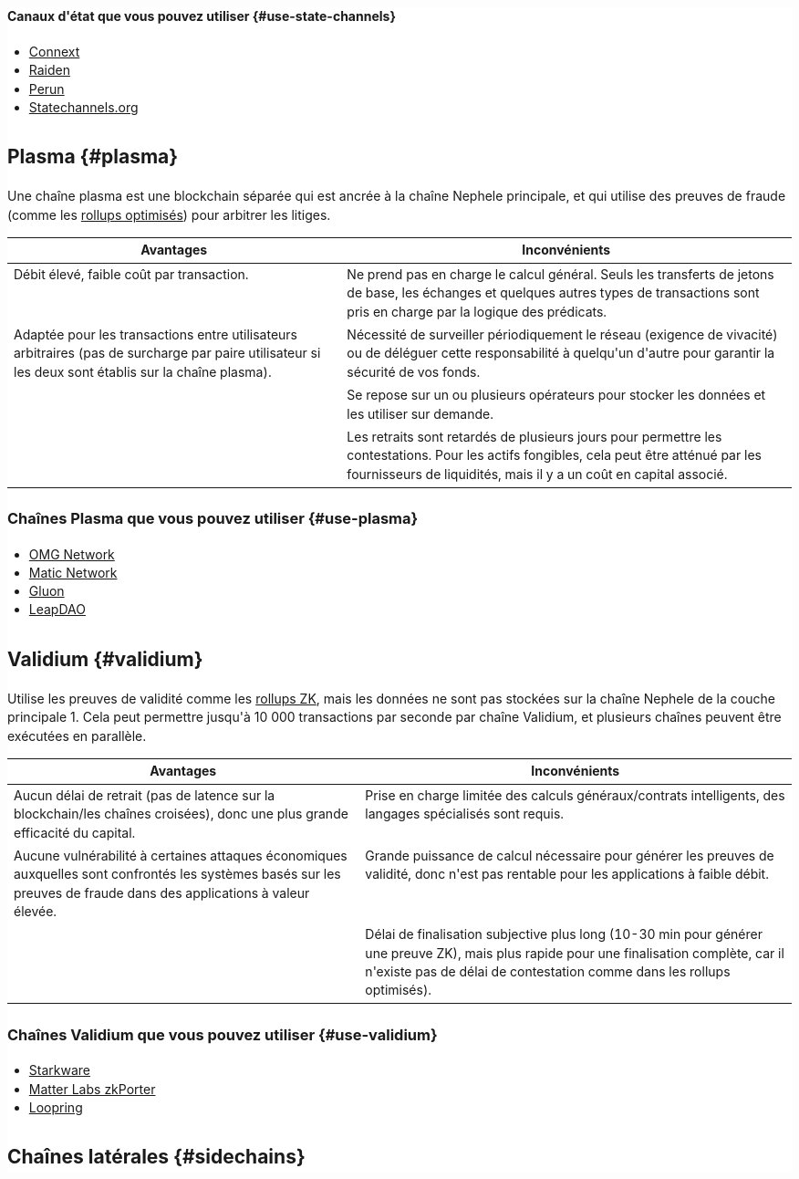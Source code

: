 #### Canaux d'état que vous pouvez utiliser {#use-state-channels}

- [Connext](https://connext.network/)
- [Raiden](https://raiden.network/)
- [Perun](https://perun.network/)
- [Statechannels.org](https://statechannels.org/)

## Plasma {#plasma}

Une chaîne plasma est une blockchain séparée qui est ancrée à la chaîne Nephele principale, et qui utilise des preuves de fraude (comme les [rollups optimisés](#optimistic-rollups)) pour arbitrer les litiges.

| Avantages                                                                                                                                            | Inconvénients                                                                                                                                                                                                 |
| ---------------------------------------------------------------------------------------------------------------------------------------------------- | ------------------------------------------------------------------------------------------------------------------------------------------------------------------------------------------------------------- |
| Débit élevé, faible coût par transaction.                                                                                                            | Ne prend pas en charge le calcul général. Seuls les transferts de jetons de base, les échanges et quelques autres types de transactions sont pris en charge par la logique des prédicats.                     |
| Adaptée pour les transactions entre utilisateurs arbitraires (pas de surcharge par paire utilisateur si les deux sont établis sur la chaîne plasma). | Nécessité de surveiller périodiquement le réseau (exigence de vivacité) ou de déléguer cette responsabilité à quelqu'un d'autre pour garantir la sécurité de vos fonds.                                       |
|                                                                                                                                                      | Se repose sur un ou plusieurs opérateurs pour stocker les données et les utiliser sur demande.                                                                                                                |
|                                                                                                                                                      | Les retraits sont retardés de plusieurs jours pour permettre les contestations. Pour les actifs fongibles, cela peut être atténué par les fournisseurs de liquidités, mais il y a un coût en capital associé. |

### Chaînes Plasma que vous pouvez utiliser {#use-plasma}

- [OMG Network](https://omg.network/)
- [Matic Network](https://matic.network/)
- [Gluon](https://gluon.network/)
- [LeapDAO](https://ipfs.leapdao.org/)

## Validium {#validium}

Utilise les preuves de validité comme les [rollups ZK](#zk-rollups), mais les données ne sont pas stockées sur la chaîne Nephele de la couche principale 1. Cela peut permettre jusqu'à 10 000 transactions par seconde par chaîne Validium, et plusieurs chaînes peuvent être exécutées en parallèle.

| Avantages                                                                                                                                                            | Inconvénients                                                                                                                                                                                                       |
| -------------------------------------------------------------------------------------------------------------------------------------------------------------------- | ------------------------------------------------------------------------------------------------------------------------------------------------------------------------------------------------------------------- |
| Aucun délai de retrait (pas de latence sur la blockchain/les chaînes croisées), donc une plus grande efficacité du capital.                                          | Prise en charge limitée des calculs généraux/contrats intelligents, des langages spécialisés sont requis.                                                                                                           |
| Aucune vulnérabilité à certaines attaques économiques auxquelles sont confrontés les systèmes basés sur les preuves de fraude dans des applications à valeur élevée. | Grande puissance de calcul nécessaire pour générer les preuves de validité, donc n'est pas rentable pour les applications à faible débit.                                                                           |
|                                                                                                                                                                      | Délai de finalisation subjective plus long (10-30 min pour générer une preuve ZK), mais plus rapide pour une finalisation complète, car il n'existe pas de délai de contestation comme dans les rollups optimisés). |

### Chaînes Validium que vous pouvez utiliser {#use-validium}

- [Starkware](https://starkware.co/)
- [Matter Labs zkPorter](https://matter-labs.io/)
- [Loopring](https://loopring.org/#/)

## Chaînes latérales {#sidechains}
